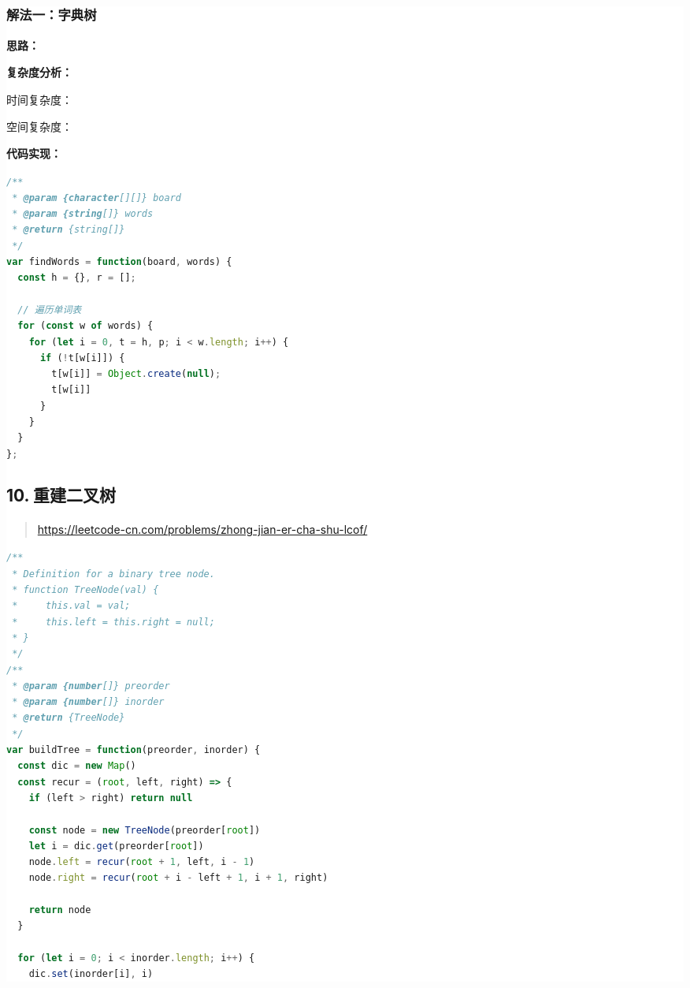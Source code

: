 
### 解法一：字典树

**思路：**



**复杂度分析：**

时间复杂度：

空间复杂度：

**代码实现：**

```javascript
/**
 * @param {character[][]} board
 * @param {string[]} words
 * @return {string[]}
 */
var findWords = function(board, words) {
  const h = {}, r = [];

  // 遍历单词表
  for (const w of words) {
    for (let i = 0, t = h, p; i < w.length; i++) {
      if (!t[w[i]]) {
        t[w[i]] = Object.create(null);
        t[w[i]]
      }
    }
  }
};
```

## 10. 重建二叉树

>https://leetcode-cn.com/problems/zhong-jian-er-cha-shu-lcof/

```javascript
/**
 * Definition for a binary tree node.
 * function TreeNode(val) {
 *     this.val = val;
 *     this.left = this.right = null;
 * }
 */
/**
 * @param {number[]} preorder
 * @param {number[]} inorder
 * @return {TreeNode}
 */
var buildTree = function(preorder, inorder) {
  const dic = new Map()
  const recur = (root, left, right) => {
    if (left > right) return null

    const node = new TreeNode(preorder[root])
    let i = dic.get(preorder[root])
    node.left = recur(root + 1, left, i - 1)
    node.right = recur(root + i - left + 1, i + 1, right)

    return node
  }

  for (let i = 0; i < inorder.length; i++) {
    dic.set(inorder[i], i)
```